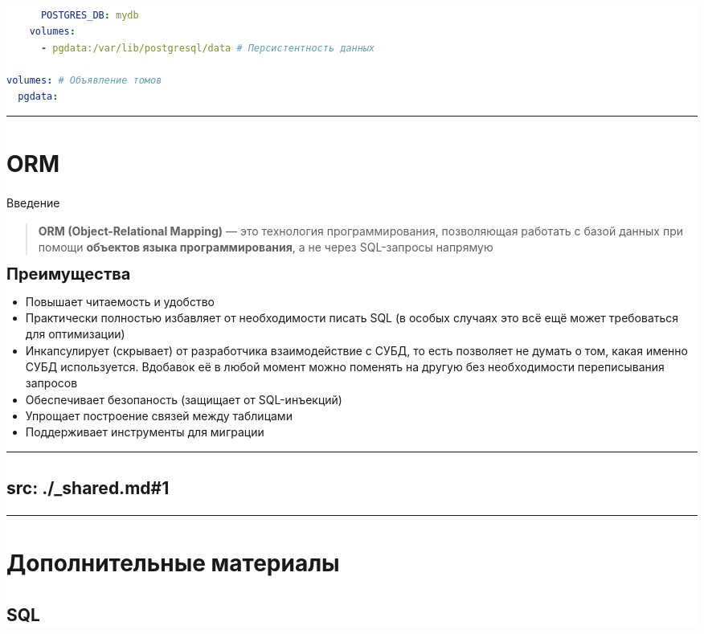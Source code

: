 ```yaml
      POSTGRES_DB: mydb
    volumes:
      - pgdata:/var/lib/postgresql/data # Персистентность данных

volumes: # Объявление томов
  pgdata:
```

</div>

---

<style scoped>
  h3 {
    font-size: 20px;
    font-weight: 700;
    margin: 12px 0;
    line-height: 1.4rem;
  }
</style>

# ORM

Введение

> **ORM (Object-Relational Mapping)** — это технология программирования, позволяющая работать с базой данных при помощи **объектов языка программирования**, а не через SQL-запросы напрямую

### Преимущества

- Повышает читаемость и удобство
- Практически полностью избавляет от необходимости писать SQL (в особых случаях это всё ещё может требоваться для оптимизации)
- Инкапсулирует (скрывает) от разработчика взаимодействие с СУБД, то есть позволяет не думать о том, какая именно СУБД используется. Вдобавок её в любой момент можно поменять на другую без необходимости переписывания запросов
- Обеспечивает безопаность (защищает от SQL-инъекций)
- Упрощает построение связей между таблицами
- Поддерживает инструменты для миграции

---
src: ./_shared.md#1
---

---

# Дополнительные материалы

## SQL
